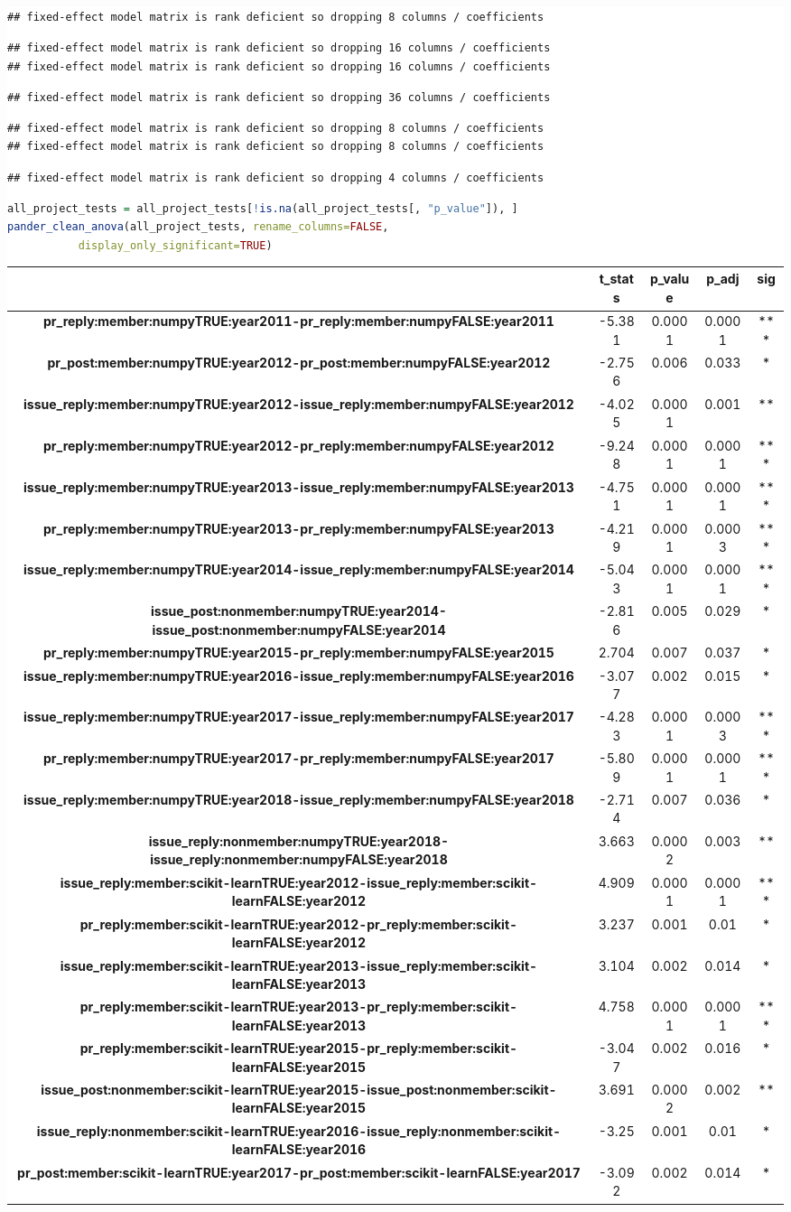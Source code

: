 ```
## fixed-effect model matrix is rank deficient so dropping 8 columns / coefficients
```

```
## fixed-effect model matrix is rank deficient so dropping 16 columns / coefficients
## fixed-effect model matrix is rank deficient so dropping 16 columns / coefficients
```

```
## fixed-effect model matrix is rank deficient so dropping 36 columns / coefficients
```

```
## fixed-effect model matrix is rank deficient so dropping 8 columns / coefficients
## fixed-effect model matrix is rank deficient so dropping 8 columns / coefficients
```

```
## fixed-effect model matrix is rank deficient so dropping 4 columns / coefficients
```


```r
all_project_tests = all_project_tests[!is.na(all_project_tests[, "p_value"]), ]
pander_clean_anova(all_project_tests, rename_columns=FALSE,
		   display_only_significant=TRUE)
```



|                                                  &nbsp;                                                  | t_stats | p_value | p_adj  | sig |
|:--------------------------------------------------------------------------------------------------------:|:-------:|:-------:|:------:|:---:|
|                **pr_reply:member:numpyTRUE:year2011-pr_reply:member:numpyFALSE:year2011**                | -5.381  | 0.0001  | 0.0001 | *** |
|                 **pr_post:member:numpyTRUE:year2012-pr_post:member:numpyFALSE:year2012**                 | -2.756  |  0.006  | 0.033  |  *  |
|             **issue_reply:member:numpyTRUE:year2012-issue_reply:member:numpyFALSE:year2012**             | -4.025  | 0.0001  | 0.001  | **  |
|                **pr_reply:member:numpyTRUE:year2012-pr_reply:member:numpyFALSE:year2012**                | -9.248  | 0.0001  | 0.0001 | *** |
|             **issue_reply:member:numpyTRUE:year2013-issue_reply:member:numpyFALSE:year2013**             | -4.751  | 0.0001  | 0.0001 | *** |
|                **pr_reply:member:numpyTRUE:year2013-pr_reply:member:numpyFALSE:year2013**                | -4.219  | 0.0001  | 0.0003 | *** |
|             **issue_reply:member:numpyTRUE:year2014-issue_reply:member:numpyFALSE:year2014**             | -5.043  | 0.0001  | 0.0001 | *** |
|           **issue_post:nonmember:numpyTRUE:year2014-issue_post:nonmember:numpyFALSE:year2014**           | -2.816  |  0.005  | 0.029  |  *  |
|                **pr_reply:member:numpyTRUE:year2015-pr_reply:member:numpyFALSE:year2015**                |  2.704  |  0.007  | 0.037  |  *  |
|             **issue_reply:member:numpyTRUE:year2016-issue_reply:member:numpyFALSE:year2016**             | -3.077  |  0.002  | 0.015  |  *  |
|             **issue_reply:member:numpyTRUE:year2017-issue_reply:member:numpyFALSE:year2017**             | -4.283  | 0.0001  | 0.0003 | *** |
|                **pr_reply:member:numpyTRUE:year2017-pr_reply:member:numpyFALSE:year2017**                | -5.809  | 0.0001  | 0.0001 | *** |
|             **issue_reply:member:numpyTRUE:year2018-issue_reply:member:numpyFALSE:year2018**             | -2.714  |  0.007  | 0.036  |  *  |
|          **issue_reply:nonmember:numpyTRUE:year2018-issue_reply:nonmember:numpyFALSE:year2018**          |  3.663  | 0.0002  | 0.003  | **  |
|      **issue_reply:member:scikit-learnTRUE:year2012-issue_reply:member:scikit-learnFALSE:year2012**      |  4.909  | 0.0001  | 0.0001 | *** |
|         **pr_reply:member:scikit-learnTRUE:year2012-pr_reply:member:scikit-learnFALSE:year2012**         |  3.237  |  0.001  |  0.01  |  *  |
|      **issue_reply:member:scikit-learnTRUE:year2013-issue_reply:member:scikit-learnFALSE:year2013**      |  3.104  |  0.002  | 0.014  |  *  |
|         **pr_reply:member:scikit-learnTRUE:year2013-pr_reply:member:scikit-learnFALSE:year2013**         |  4.758  | 0.0001  | 0.0001 | *** |
|         **pr_reply:member:scikit-learnTRUE:year2015-pr_reply:member:scikit-learnFALSE:year2015**         | -3.047  |  0.002  | 0.016  |  *  |
|    **issue_post:nonmember:scikit-learnTRUE:year2015-issue_post:nonmember:scikit-learnFALSE:year2015**    |  3.691  | 0.0002  | 0.002  | **  |
|   **issue_reply:nonmember:scikit-learnTRUE:year2016-issue_reply:nonmember:scikit-learnFALSE:year2016**   |  -3.25  |  0.001  |  0.01  |  *  |
|          **pr_post:member:scikit-learnTRUE:year2017-pr_post:member:scikit-learnFALSE:year2017**          | -3.092  |  0.002  | 0.014  |  *  |